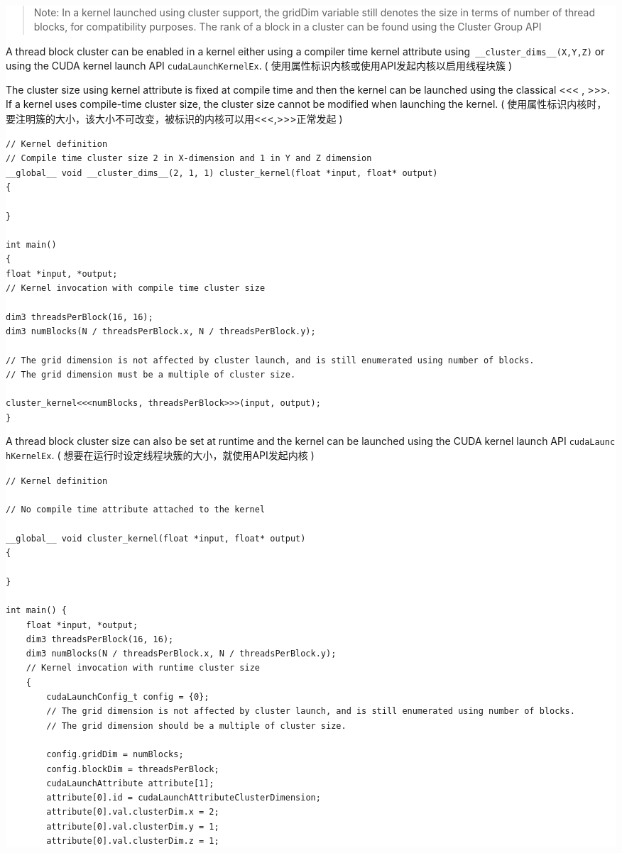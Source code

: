 > Note: In a kernel launched using cluster support, the gridDim variable still denotes the size in terms of number of thread blocks, for compatibility purposes. The rank of a block in a cluster can be found using the Cluster Group API

A thread block cluster can be enabled in a kernel either using a compiler time kernel attribute using` __cluster_dims__(X,Y,Z)` or using the CUDA kernel launch API `cudaLaunchKernelEx`. ( 使用属性标识内核或使用API发起内核以启用线程块簇 )


The cluster size using kernel attribute is fixed at compile time and then the kernel can be launched using the classical <<< , >>>. If a kernel uses compile-time cluster size, the cluster size cannot be modified when launching the kernel. ( 使用属性标识内核时，要注明簇的大小，该大小不可改变，被标识的内核可以用<<<,>>>正常发起 )
```
∕∕ Kernel definition
∕∕ Compile time cluster size 2 in X-dimension and 1 in Y and Z dimension
__global__ void __cluster_dims__(2, 1, 1) cluster_kernel(float *input, float* output)
{ 

}

int main()
{
float *input, *output;
∕∕ Kernel invocation with compile time cluster size

dim3 threadsPerBlock(16, 16);
dim3 numBlocks(N ∕ threadsPerBlock.x, N ∕ threadsPerBlock.y);

∕∕ The grid dimension is not affected by cluster launch, and is still enumerated using number of blocks.
∕∕ The grid dimension must be a multiple of cluster size.

cluster_kernel<<<numBlocks, threadsPerBlock>>>(input, output); 
}
```

A thread block cluster size can also be set at runtime and the kernel can be launched using the CUDA kernel launch API `cudaLaunchKernelEx`. ( 想要在运行时设定线程块簇的大小，就使用API发起内核 )
```
∕∕ Kernel definition

∕∕ No compile time attribute attached to the kernel

__global__ void cluster_kernel(float *input, float* output)
{ 

}

int main() { 
    float *input, *output; 
    dim3 threadsPerBlock(16, 16);
    dim3 numBlocks(N ∕ threadsPerBlock.x, N ∕ threadsPerBlock.y);
    ∕∕ Kernel invocation with runtime cluster size
    { 
        cudaLaunchConfig_t config = {0};
        ∕∕ The grid dimension is not affected by cluster launch, and is still enumerated using number of blocks.
        ∕∕ The grid dimension should be a multiple of cluster size.

        config.gridDim = numBlocks; 
        config.blockDim = threadsPerBlock;
        cudaLaunchAttribute attribute[1];
        attribute[0].id = cudaLaunchAttributeClusterDimension;
        attribute[0].val.clusterDim.x = 2; 
        attribute[0].val.clusterDim.y = 1;
        attribute[0].val.clusterDim.z = 1; 
```